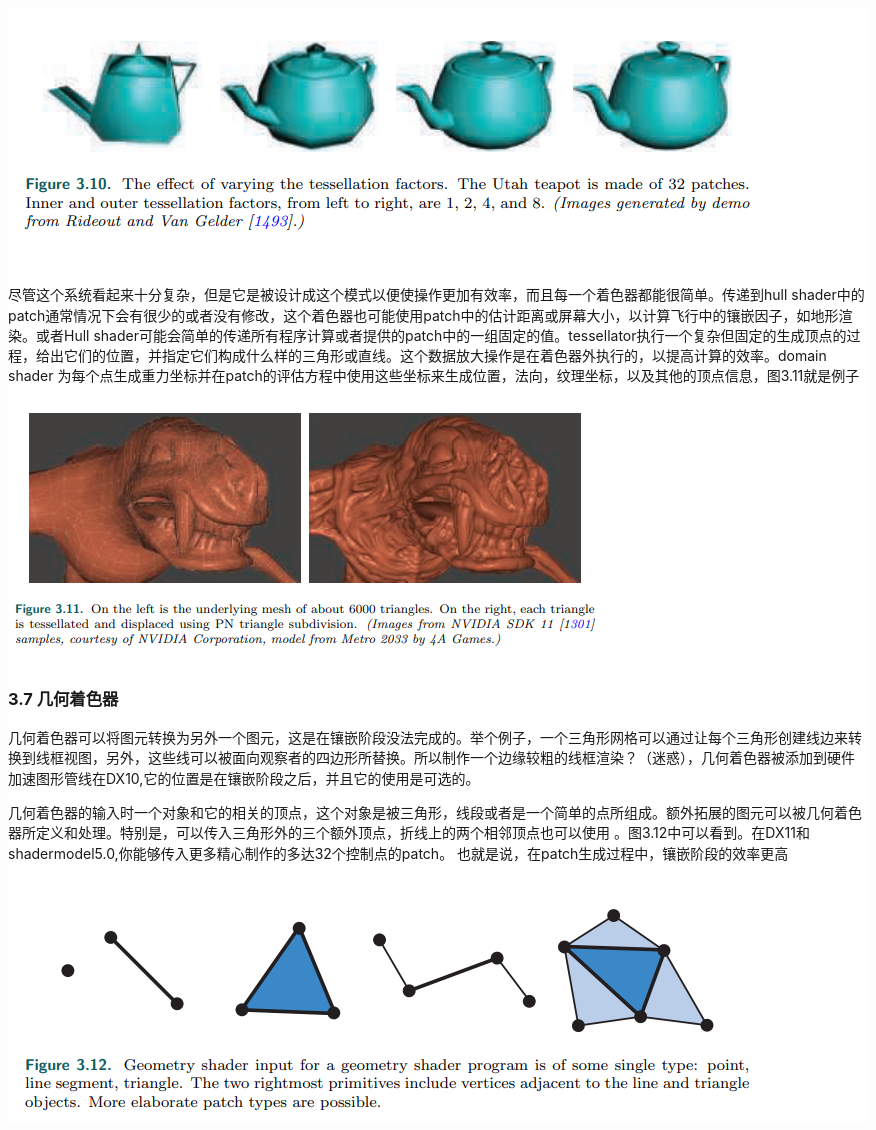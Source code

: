 ![3.10](.\3.10.png)

尽管这个系统看起来十分复杂，但是它是被设计成这个模式以便使操作更加有效率，而且每一个着色器都能很简单。传递到hull shader中的patch通常情况下会有很少的或者没有修改，这个着色器也可能使用patch中的估计距离或屏幕大小，以计算飞行中的镶嵌因子，如地形渲染。或者Hull shader可能会简单的传递所有程序计算或者提供的patch中的一组固定的值。tessellator执行一个复杂但固定的生成顶点的过程，给出它们的位置，并指定它们构成什么样的三角形或直线。这个数据放大操作是在着色器外执行的，以提高计算的效率。domain shader 为每个点生成重力坐标并在patch的评估方程中使用这些坐标来生成位置，法向，纹理坐标，以及其他的顶点信息，图3.11就是例子

![pic3.11](.\pic3.11.png)

### 3.7 几何着色器

几何着色器可以将图元转换为另外一个图元，这是在镶嵌阶段没法完成的。举个例子，一个三角形网格可以通过让每个三角形创建线边来转换到线框视图，另外，这些线可以被面向观察者的四边形所替换。所以制作一个边缘较粗的线框渲染？（迷惑），几何着色器被添加到硬件加速图形管线在DX10,它的位置是在镶嵌阶段之后，并且它的使用是可选的。

几何着色器的输入时一个对象和它的相关的顶点，这个对象是被三角形，线段或者是一个简单的点所组成。额外拓展的图元可以被几何着色器所定义和处理。特别是，可以传入三角形外的三个额外顶点，折线上的两个相邻顶点也可以使用 。图3.12中可以看到。在DX11和shadermodel5.0,你能够传入更多精心制作的多达32个控制点的patch。 也就是说，在patch生成过程中，镶嵌阶段的效率更高

![3-12extrapoint](./3-12extrapoint.png)
